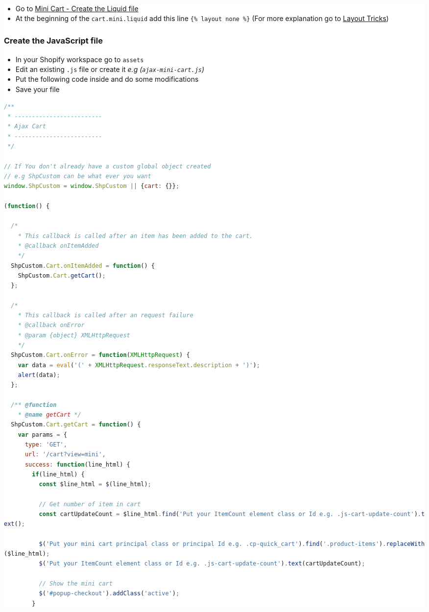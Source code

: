 * Go to [Mini Cart - Create the Liquid file](/docs/cart-mini_cart#create-the-liquid-file)
* At the beginning of the `cart.mini.liquid` add this line ``{% layout none %}`` (For more explanation go to [Layout Tricks](/docs/layout-tricks))

### Create the JavaScript file

* In your Shopify workspace go to `assets`
* Edit an existing `.js` file or create it *e.g (`ajax-mini-cart.js`)*
* Put the following code inside and do some modifications
* Save your file

```javascript
/**
 * -------------------------
 * Ajax Cart
 * -------------------------
 */

// If You don't already have a custom global object created
// e.g ShpCustom can be what ever you want
window.ShpCustom = window.ShpCustom || {cart: {}};

(function() {

  /*
    * This callback is called after an item has been added to the cart.
    * @callback onItemAdded
    */
  ShpCustom.Cart.onItemAdded = function() {
    ShpCustom.Cart.getCart();
  };

  /*
    * This callback is called after an request failure
    * @callback onError
    * @param {object} XMLHttpRequest
    */
  ShpCustom.Cart.onError = function(XMLHttpRequest) {
    var data = eval('(' + XMLHttpRequest.responseText.description + ')');
    alert(data);
  };

  /** @function
    * @name getCart */
  ShpCustom.Cart.getCart = function() {
    var params = {
      type: 'GET',
      url: '/cart?view=mini',
      success: function(line_html) {
        if(line_html) {
          const $line_html = $(line_html);

          // Get number of item in cart
          const cartUpdateCount = $line_html.find('Put your ItemCount element class or Id e.g. .js-cart-update-count').text();

          $('Put your mini cart principal class or principal Id e.g. .cp-quick_cart').find('.product-items').replaceWith($line_html);
          $('Put your ItemCount element class or Id e.g. .js-cart-update-count').text(cartUpdateCount);

          // Show the mini cart
          $('#popup-checkout').addClass('active');
        }
```